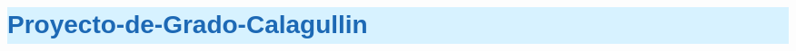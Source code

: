 # Proyecto-de-Grado-Calagullin
<!DOCTYPE html>  
<html lang="es">
<head>
  <meta charset="UTF-8" />
  <meta name="viewport" content="width=device-width, initial-scale=1.0"/>
  <title>Aprende sobre Tipos de Datos y Estructuras de Control</title>
  <style>
    body {
      font-family: Arial, sans-serif;
      padding: 20px;
      background: #d7f2ff;
      position: relative;
    }
    h1 {
      color: #1d69b5;
    }
    .section {
      margin-top: 20px;
      padding: 15px;
      background: white;
      border-radius: 8px;
      box-shadow: 0 2px 6px rgba(0,0,0,0.1);
    }
    button {
      margin: 5px;
      padding: 10px 15px;
      border: none;
      background-color: #55adff;
      color: white;
      border-radius: 5px;
      cursor: pointer;
    }
    button:hover {
      background-color: #8557fb;
    }
    pre {
      background: #eef;
      padding: 10px;
      border-radius: 5px;
      white-space: pre-wrap;
    }

    .corner-image {
      position: fixed;
      top: 10px;
      right: 10px;
      width: 160px;
      height: auto;
      z-index: 999;
    }
